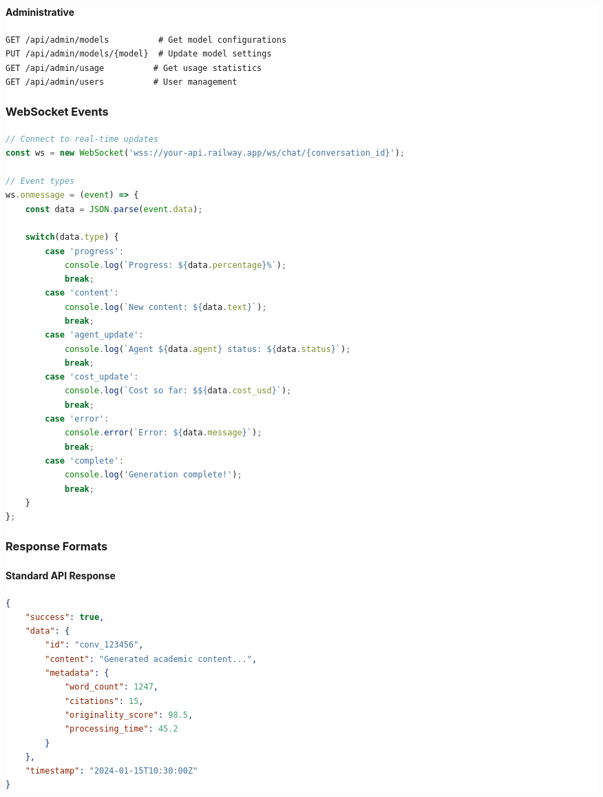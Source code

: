 #### **Administrative**
```http
GET /api/admin/models          # Get model configurations
PUT /api/admin/models/{model}  # Update model settings
GET /api/admin/usage          # Get usage statistics
GET /api/admin/users          # User management
```

### **WebSocket Events**

```javascript
// Connect to real-time updates
const ws = new WebSocket('wss://your-api.railway.app/ws/chat/{conversation_id}');

// Event types
ws.onmessage = (event) => {
    const data = JSON.parse(event.data);
    
    switch(data.type) {
        case 'progress':
            console.log(`Progress: ${data.percentage}%`);
            break;
        case 'content':
            console.log(`New content: ${data.text}`);
            break;
        case 'agent_update':
            console.log(`Agent ${data.agent} status: ${data.status}`);
            break;
        case 'cost_update':
            console.log(`Cost so far: $${data.cost_usd}`);
            break;
        case 'error':
            console.error(`Error: ${data.message}`);
            break;
        case 'complete':
            console.log('Generation complete!');
            break;
    }
};
```

### **Response Formats**

#### **Standard API Response**
```json
{
    "success": true,
    "data": {
        "id": "conv_123456",
        "content": "Generated academic content...",
        "metadata": {
            "word_count": 1247,
            "citations": 15,
            "originality_score": 98.5,
            "processing_time": 45.2
        }
    },
    "timestamp": "2024-01-15T10:30:00Z"
}
```
